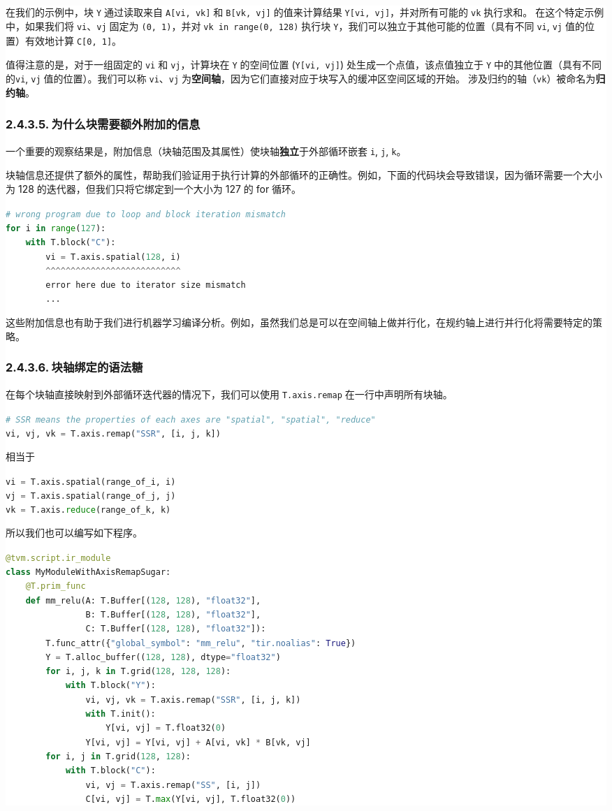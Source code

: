 在我们的示例中，块 `Y` 通过读取来自 `A[vi, vk]` 和 `B[vk, vj]` 的值来计算结果 `Y[vi, vj]`，并对所有可能的 `vk` 执行求和。 在这个特定示例中，如果我们将 `vi`、`vj` 固定为 `(0, 1)`，并对 `vk in range(0, 128)` 执行块 `Y`，我们可以独立于其他可能的位置（具有不同 `vi`, `vj` 值的位置）有效地计算 `C[0, 1]`。

值得注意的是，对于一组固定的 `vi` 和 `vj`，计算块在 `Y` 的空间位置 (`Y[vi, vj]`) 处生成一个点值，该点值独立于 `Y` 中的其他位置（具有不同的`vi`, `vj` 值的位置）。我们可以称 `vi`、`vj` 为**空间轴**，因为它们直接对应于块写入的缓冲区空间区域的开始。 涉及归约的轴（`vk`）被命名为**归约轴**。

### 2.4.3.5. 为什么块需要额外附加的信息

一个重要的观察结果是，附加信息（块轴范围及其属性）使块轴**独立**于外部循环嵌套 `i`, `j`, `k`。

块轴信息还提供了额外的属性，帮助我们验证用于执行计算的外部循环的正确性。例如，下面的代码块会导致错误，因为循环需要一个大小为 128 的迭代器，但我们只将它绑定到一个大小为 127 的 for 循环。

```python
# wrong program due to loop and block iteration mismatch
for i in range(127):
    with T.block("C"):
        vi = T.axis.spatial(128, i)
        ^^^^^^^^^^^^^^^^^^^^^^^^^^^
        error here due to iterator size mismatch
        ...
```

这些附加信息也有助于我们进行机器学习编译分析。例如，虽然我们总是可以在空间轴上做并行化，在规约轴上进行并行化将需要特定的策略。

### 2.4.3.6. 块轴绑定的语法糖

在每个块轴直接映射到外部循环迭代器的情况下，我们可以使用 `T.axis.remap` 在一行中声明所有块轴。

```python
# SSR means the properties of each axes are "spatial", "spatial", "reduce"
vi, vj, vk = T.axis.remap("SSR", [i, j, k])
```

相当于

```python
vi = T.axis.spatial(range_of_i, i)
vj = T.axis.spatial(range_of_j, j)
vk = T.axis.reduce(range_of_k, k)
```

所以我们也可以编写如下程序。

```python
@tvm.script.ir_module
class MyModuleWithAxisRemapSugar:
    @T.prim_func
    def mm_relu(A: T.Buffer[(128, 128), "float32"],
                B: T.Buffer[(128, 128), "float32"],
                C: T.Buffer[(128, 128), "float32"]):
        T.func_attr({"global_symbol": "mm_relu", "tir.noalias": True})
        Y = T.alloc_buffer((128, 128), dtype="float32")
        for i, j, k in T.grid(128, 128, 128):
            with T.block("Y"):
                vi, vj, vk = T.axis.remap("SSR", [i, j, k])
                with T.init():
                    Y[vi, vj] = T.float32(0)
                Y[vi, vj] = Y[vi, vj] + A[vi, vk] * B[vk, vj]
        for i, j in T.grid(128, 128):
            with T.block("C"):
                vi, vj = T.axis.remap("SS", [i, j])
                C[vi, vj] = T.max(Y[vi, vj], T.float32(0))
```
